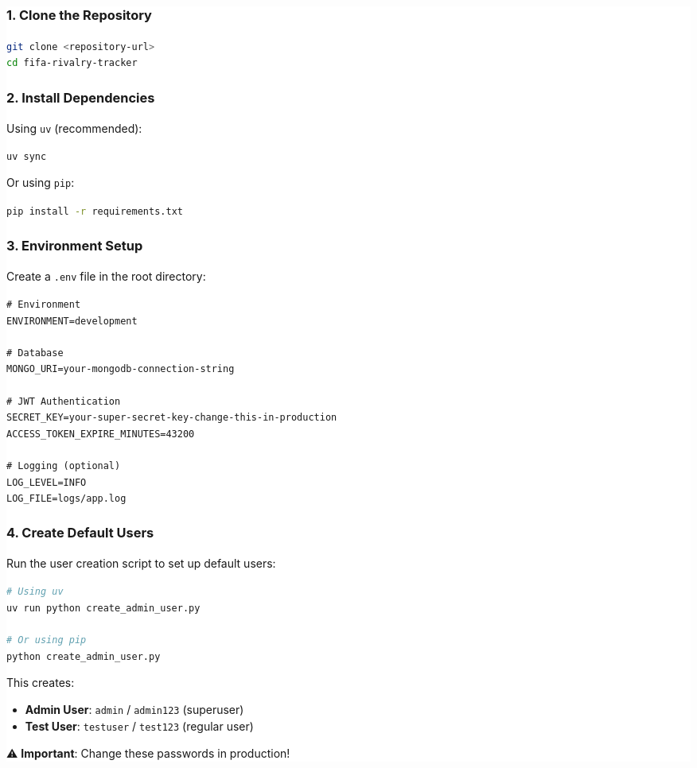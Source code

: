 ### 1. Clone the Repository

```bash
git clone <repository-url>
cd fifa-rivalry-tracker
```

### 2. Install Dependencies

Using `uv` (recommended):
```bash
uv sync
```

Or using `pip`:
```bash
pip install -r requirements.txt
```

### 3. Environment Setup

Create a `.env` file in the root directory:

```env
# Environment
ENVIRONMENT=development

# Database
MONGO_URI=your-mongodb-connection-string

# JWT Authentication
SECRET_KEY=your-super-secret-key-change-this-in-production
ACCESS_TOKEN_EXPIRE_MINUTES=43200

# Logging (optional)
LOG_LEVEL=INFO
LOG_FILE=logs/app.log
```

### 4. Create Default Users

Run the user creation script to set up default users:

```bash
# Using uv
uv run python create_admin_user.py

# Or using pip
python create_admin_user.py
```

This creates:
- **Admin User**: `admin` / `admin123` (superuser)
- **Test User**: `testuser` / `test123` (regular user)

⚠️ **Important**: Change these passwords in production!
